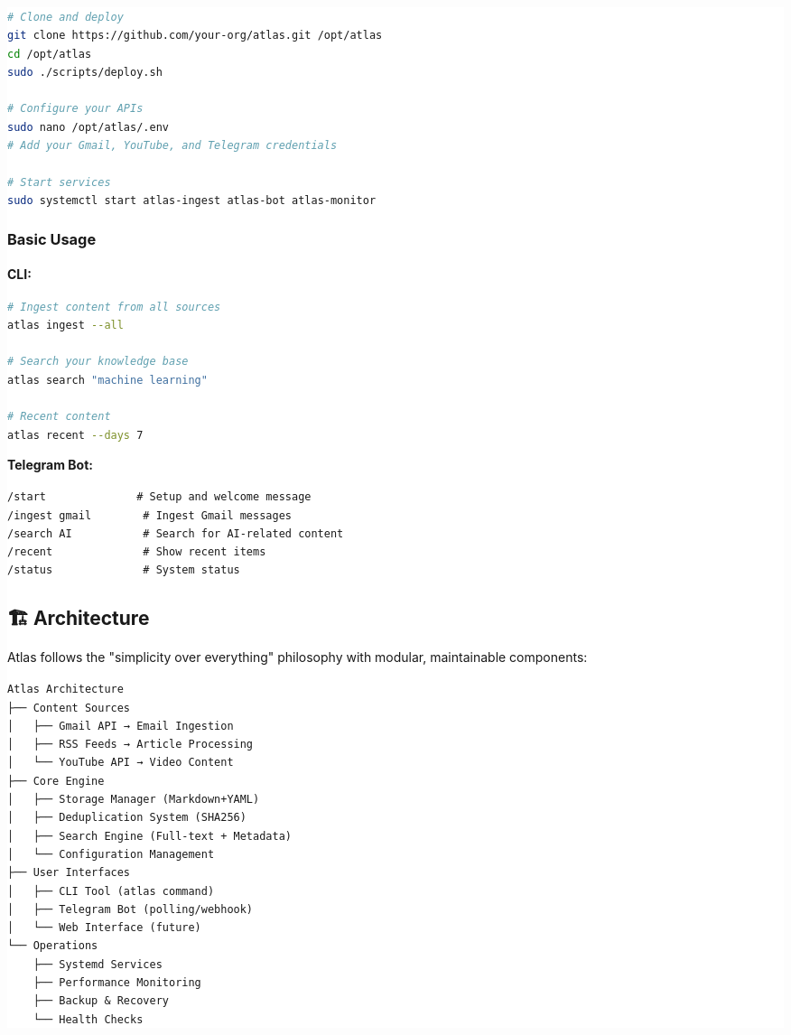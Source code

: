 ```bash
# Clone and deploy
git clone https://github.com/your-org/atlas.git /opt/atlas
cd /opt/atlas
sudo ./scripts/deploy.sh

# Configure your APIs
sudo nano /opt/atlas/.env
# Add your Gmail, YouTube, and Telegram credentials

# Start services
sudo systemctl start atlas-ingest atlas-bot atlas-monitor
```

### Basic Usage

**CLI:**
```bash
# Ingest content from all sources
atlas ingest --all

# Search your knowledge base
atlas search "machine learning"

# Recent content
atlas recent --days 7
```

**Telegram Bot:**
```
/start              # Setup and welcome message
/ingest gmail        # Ingest Gmail messages
/search AI           # Search for AI-related content
/recent              # Show recent items
/status              # System status
```

## 🏗️ Architecture

Atlas follows the "simplicity over everything" philosophy with modular, maintainable components:

```
Atlas Architecture
├── Content Sources
│   ├── Gmail API → Email Ingestion
│   ├── RSS Feeds → Article Processing
│   └── YouTube API → Video Content
├── Core Engine
│   ├── Storage Manager (Markdown+YAML)
│   ├── Deduplication System (SHA256)
│   ├── Search Engine (Full-text + Metadata)
│   └── Configuration Management
├── User Interfaces
│   ├── CLI Tool (atlas command)
│   ├── Telegram Bot (polling/webhook)
│   └── Web Interface (future)
└── Operations
    ├── Systemd Services
    ├── Performance Monitoring
    ├── Backup & Recovery
    └── Health Checks
```
